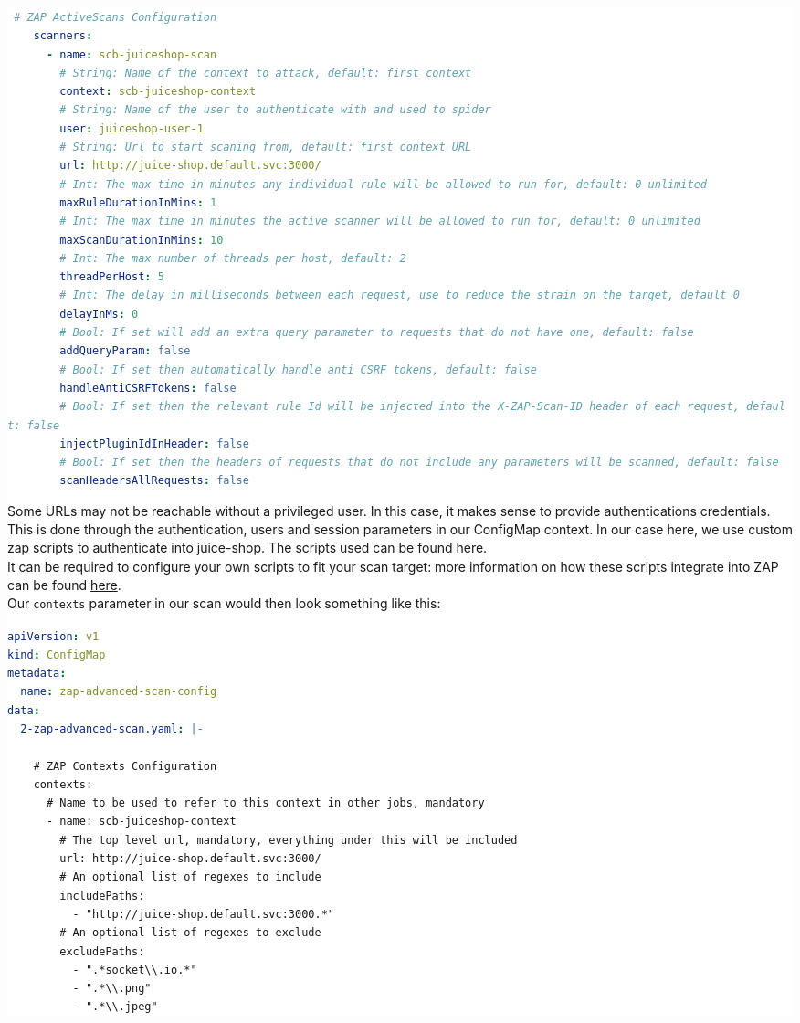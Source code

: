 ```yaml
 # ZAP ActiveScans Configuration 
    scanners:
      - name: scb-juiceshop-scan
        # String: Name of the context to attack, default: first context
        context: scb-juiceshop-context
        # String: Name of the user to authenticate with and used to spider
        user: juiceshop-user-1
        # String: Url to start scaning from, default: first context URL
        url: http://juice-shop.default.svc:3000/
        # Int: The max time in minutes any individual rule will be allowed to run for, default: 0 unlimited
        maxRuleDurationInMins: 1
        # Int: The max time in minutes the active scanner will be allowed to run for, default: 0 unlimited
        maxScanDurationInMins: 10
        # Int: The max number of threads per host, default: 2
        threadPerHost: 5
        # Int: The delay in milliseconds between each request, use to reduce the strain on the target, default 0
        delayInMs: 0
        # Bool: If set will add an extra query parameter to requests that do not have one, default: false
        addQueryParam: false
        # Bool: If set then automatically handle anti CSRF tokens, default: false
        handleAntiCSRFTokens: false
        # Bool: If set then the relevant rule Id will be injected into the X-ZAP-Scan-ID header of each request, default: false
        injectPluginIdInHeader: false
        # Bool: If set then the headers of requests that do not include any parameters will be scanned, default: false
        scanHeadersAllRequests: false
```
Some URLs may not be reachable without a privileged user. In this case, it makes sense to provide authentications credentials. This is done through the authentication, users and session parameters in our ConfigMap context. In our case here, we use custom zap scripts to authenticate into juice-shop. The scripts used can be found [here](https://github.com/secureCodeBox/secureCodeBox/tree/main/scanners/zap-advanced/scanner/scripts/).  
It can be required to configure your own scripts to fit your scan target: more information on how these scripts integrate into ZAP can be found [here](https://www.zaproxy.org/docs/desktop/start/features/scripts/).  
Our `contexts` parameter in our scan would then look something like this: 

```yaml
apiVersion: v1
kind: ConfigMap
metadata:
  name: zap-advanced-scan-config
data:
  2-zap-advanced-scan.yaml: |-

    # ZAP Contexts Configuration 
    contexts:
      # Name to be used to refer to this context in other jobs, mandatory
      - name: scb-juiceshop-context
        # The top level url, mandatory, everything under this will be included
        url: http://juice-shop.default.svc:3000/
        # An optional list of regexes to include
        includePaths:
          - "http://juice-shop.default.svc:3000.*"
        # An optional list of regexes to exclude
        excludePaths:
          - ".*socket\\.io.*"
          - ".*\\.png"
          - ".*\\.jpeg"
```